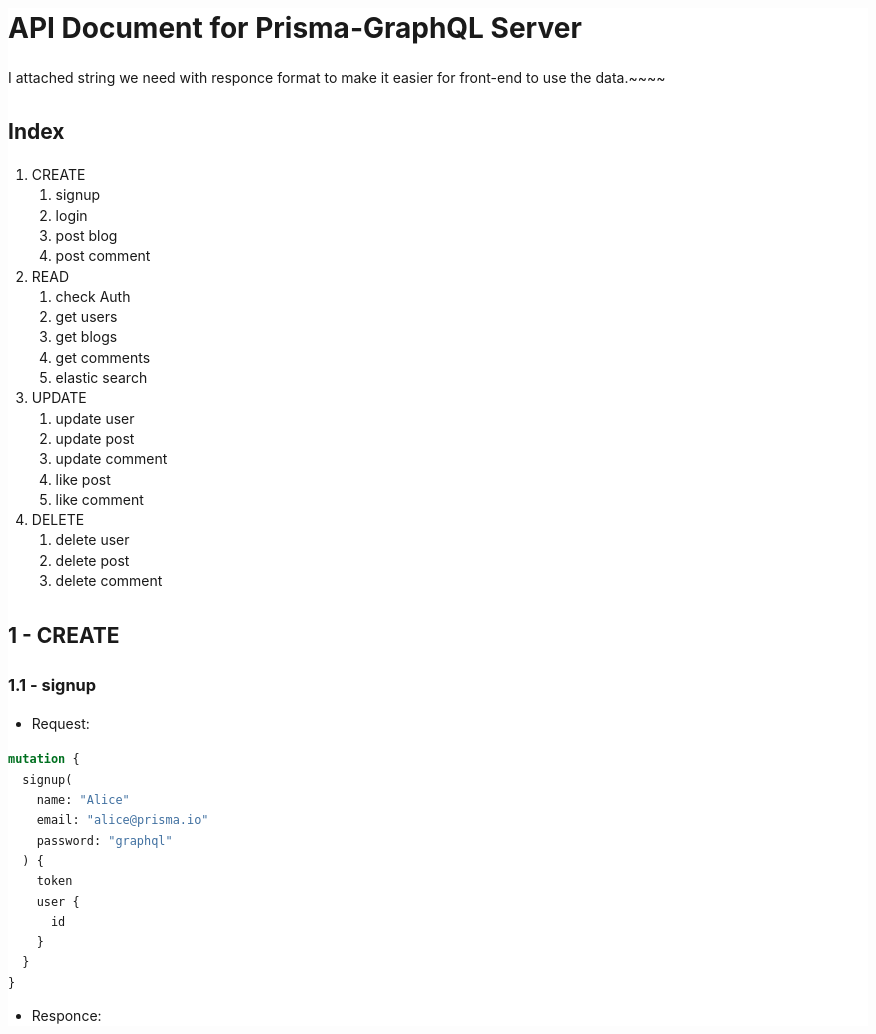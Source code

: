 # API Document for Prisma-GraphQL Server

I attached string we need with responce format to make it easier for front-end to use the data.~~~~

## Index

1. CREATE
   1. signup
   2. login
   3. post blog
   4. post comment
2. READ
   1. check Auth
   2. get users
   3. get blogs
   4. get comments
   5. elastic search
3. UPDATE
   1. update user
   2. update post
   3. update comment
   4. like post
   5. like comment
4. DELETE
   1. delete user
   2. delete post
   3. delete comment

## 1 - CREATE

### 1.1 - signup

* Request:

~~~graphql
mutation {
  signup(
    name: "Alice"
    email: "alice@prisma.io"
    password: "graphql"
  ) {
    token
    user {
      id
    }
  }
}
~~~

* Responce:
